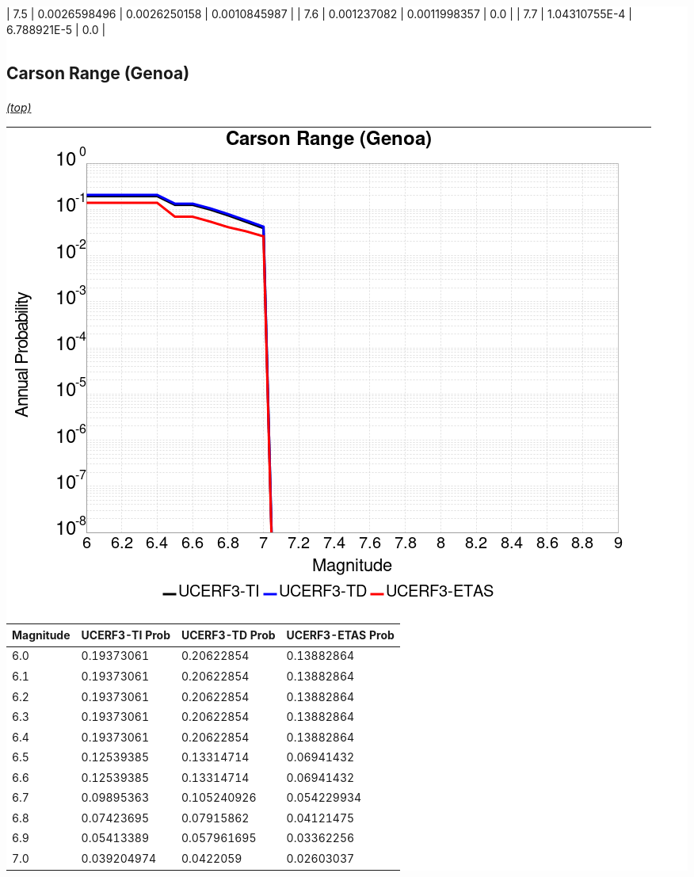 | 7.5 | 0.0026598496 | 0.0026250158 | 0.0010845987 |
| 7.6 | 0.001237082 | 0.0011998357 | 0.0 |
| 7.7 | 1.04310755E-4 | 6.788921E-5 | 0.0 |

## Carson Range (Genoa)
*[(top)](#table-of-contents)*

| ![MPD](Carson_Range_Genoa.png) |
|-----|

| Magnitude | UCERF3-TI Prob | UCERF3-TD Prob | UCERF3-ETAS Prob |
|-----|-----|-----|-----|
| 6.0 | 0.19373061 | 0.20622854 | 0.13882864 |
| 6.1 | 0.19373061 | 0.20622854 | 0.13882864 |
| 6.2 | 0.19373061 | 0.20622854 | 0.13882864 |
| 6.3 | 0.19373061 | 0.20622854 | 0.13882864 |
| 6.4 | 0.19373061 | 0.20622854 | 0.13882864 |
| 6.5 | 0.12539385 | 0.13314714 | 0.06941432 |
| 6.6 | 0.12539385 | 0.13314714 | 0.06941432 |
| 6.7 | 0.09895363 | 0.105240926 | 0.054229934 |
| 6.8 | 0.07423695 | 0.07915862 | 0.04121475 |
| 6.9 | 0.05413389 | 0.057961695 | 0.03362256 |
| 7.0 | 0.039204974 | 0.0422059 | 0.02603037 |
